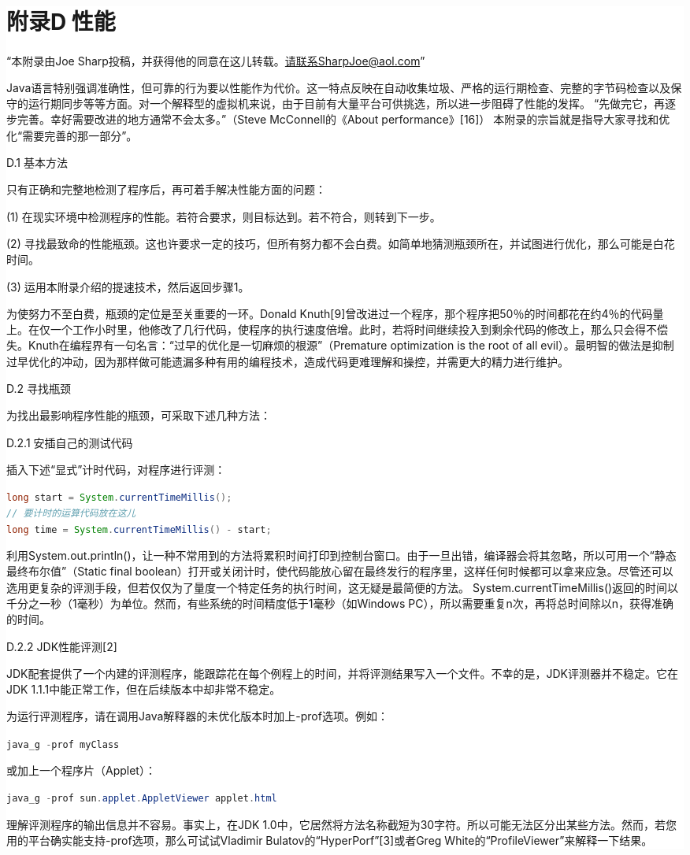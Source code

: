 # 附录D 性能


“本附录由Joe Sharp投稿，并获得他的同意在这儿转载。请联系SharpJoe@aol.com”

Java语言特别强调准确性，但可靠的行为要以性能作为代价。这一特点反映在自动收集垃圾、严格的运行期检查、完整的字节码检查以及保守的运行期同步等等方面。对一个解释型的虚拟机来说，由于目前有大量平台可供挑选，所以进一步阻碍了性能的发挥。
“先做完它，再逐步完善。幸好需要改进的地方通常不会太多。”（Steve McConnell的《About performance》[16]）
本附录的宗旨就是指导大家寻找和优化“需要完善的那一部分”。

D.1 基本方法

只有正确和完整地检测了程序后，再可着手解决性能方面的问题：

(1) 在现实环境中检测程序的性能。若符合要求，则目标达到。若不符合，则转到下一步。

(2) 寻找最致命的性能瓶颈。这也许要求一定的技巧，但所有努力都不会白费。如简单地猜测瓶颈所在，并试图进行优化，那么可能是白花时间。

(3) 运用本附录介绍的提速技术，然后返回步骤1。

为使努力不至白费，瓶颈的定位是至关重要的一环。Donald Knuth[9]曾改进过一个程序，那个程序把50％的时间都花在约4％的代码量上。在仅一个工作小时里，他修改了几行代码，使程序的执行速度倍增。此时，若将时间继续投入到剩余代码的修改上，那么只会得不偿失。Knuth在编程界有一句名言：“过早的优化是一切麻烦的根源”（Premature optimization is the root of all evil）。最明智的做法是抑制过早优化的冲动，因为那样做可能遗漏多种有用的编程技术，造成代码更难理解和操控，并需更大的精力进行维护。

D.2 寻找瓶颈

为找出最影响程序性能的瓶颈，可采取下述几种方法：

D.2.1 安插自己的测试代码

插入下述“显式”计时代码，对程序进行评测：

``` java
long start = System.currentTimeMillis();
// 要计时的运算代码放在这儿
long time = System.currentTimeMillis() - start;
```

利用System.out.println()，让一种不常用到的方法将累积时间打印到控制台窗口。由于一旦出错，编译器会将其忽略，所以可用一个“静态最终布尔值”（Static final boolean）打开或关闭计时，使代码能放心留在最终发行的程序里，这样任何时候都可以拿来应急。尽管还可以选用更复杂的评测手段，但若仅仅为了量度一个特定任务的执行时间，这无疑是最简便的方法。
System.currentTimeMillis()返回的时间以千分之一秒（1毫秒）为单位。然而，有些系统的时间精度低于1毫秒（如Windows PC），所以需要重复n次，再将总时间除以n，获得准确的时间。

D.2.2 JDK性能评测[2]

JDK配套提供了一个内建的评测程序，能跟踪花在每个例程上的时间，并将评测结果写入一个文件。不幸的是，JDK评测器并不稳定。它在JDK 1.1.1中能正常工作，但在后续版本中却非常不稳定。

为运行评测程序，请在调用Java解释器的未优化版本时加上-prof选项。例如：

``` java
java_g -prof myClass
```

或加上一个程序片（Applet）：

``` java
java_g -prof sun.applet.AppletViewer applet.html
```

理解评测程序的输出信息并不容易。事实上，在JDK 1.0中，它居然将方法名称截短为30字符。所以可能无法区分出某些方法。然而，若您用的平台确实能支持-prof选项，那么可试试Vladimir Bulatov的“HyperPorf”[3]或者Greg White的“ProfileViewer”来解释一下结果。
